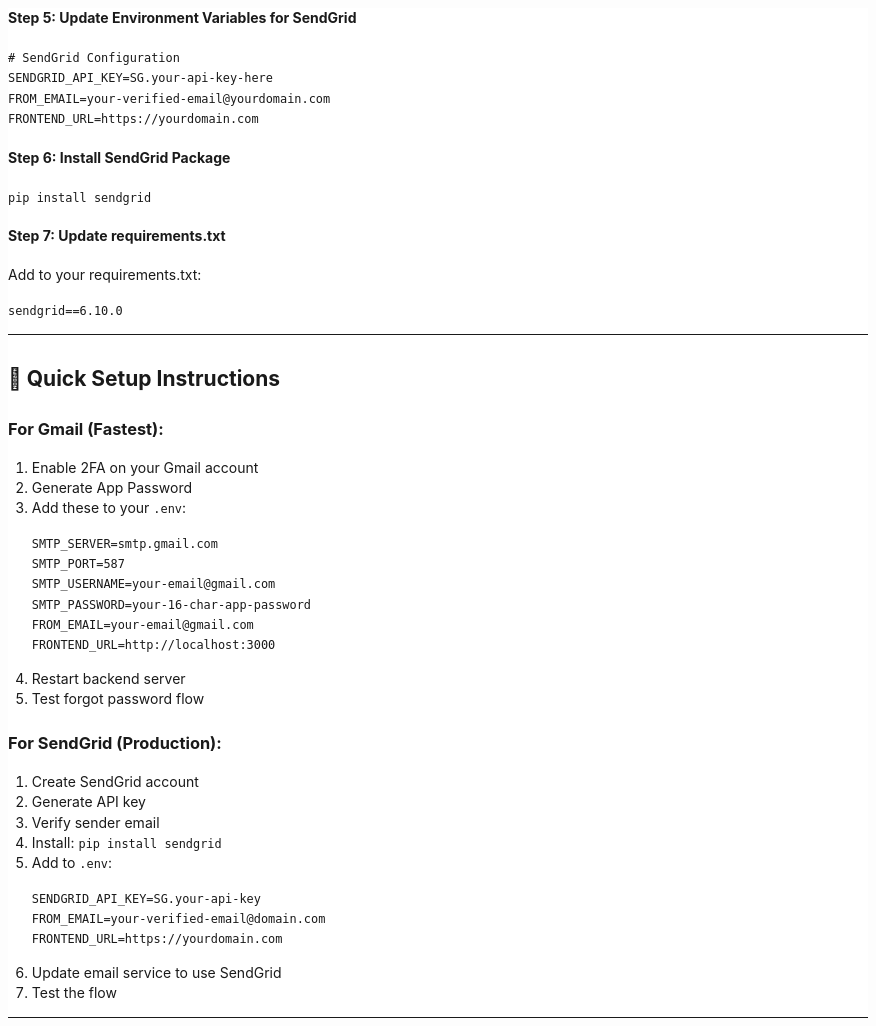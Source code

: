 #### Step 5: Update Environment Variables for SendGrid

```env
# SendGrid Configuration
SENDGRID_API_KEY=SG.your-api-key-here
FROM_EMAIL=your-verified-email@yourdomain.com
FRONTEND_URL=https://yourdomain.com
```

#### Step 6: Install SendGrid Package

```bash
pip install sendgrid
```

#### Step 7: Update requirements.txt

Add to your requirements.txt:
```
sendgrid==6.10.0
```

---

## 🔧 Quick Setup Instructions

### For Gmail (Fastest):
1. Enable 2FA on your Gmail account
2. Generate App Password
3. Add these to your `.env`:
   ```env
   SMTP_SERVER=smtp.gmail.com
   SMTP_PORT=587
   SMTP_USERNAME=your-email@gmail.com
   SMTP_PASSWORD=your-16-char-app-password
   FROM_EMAIL=your-email@gmail.com
   FRONTEND_URL=http://localhost:3000
   ```
4. Restart backend server
5. Test forgot password flow

### For SendGrid (Production):
1. Create SendGrid account
2. Generate API key
3. Verify sender email
4. Install: `pip install sendgrid`
5. Add to `.env`:
   ```env
   SENDGRID_API_KEY=SG.your-api-key
   FROM_EMAIL=your-verified-email@domain.com
   FRONTEND_URL=https://yourdomain.com
   ```
6. Update email service to use SendGrid
7. Test the flow

---